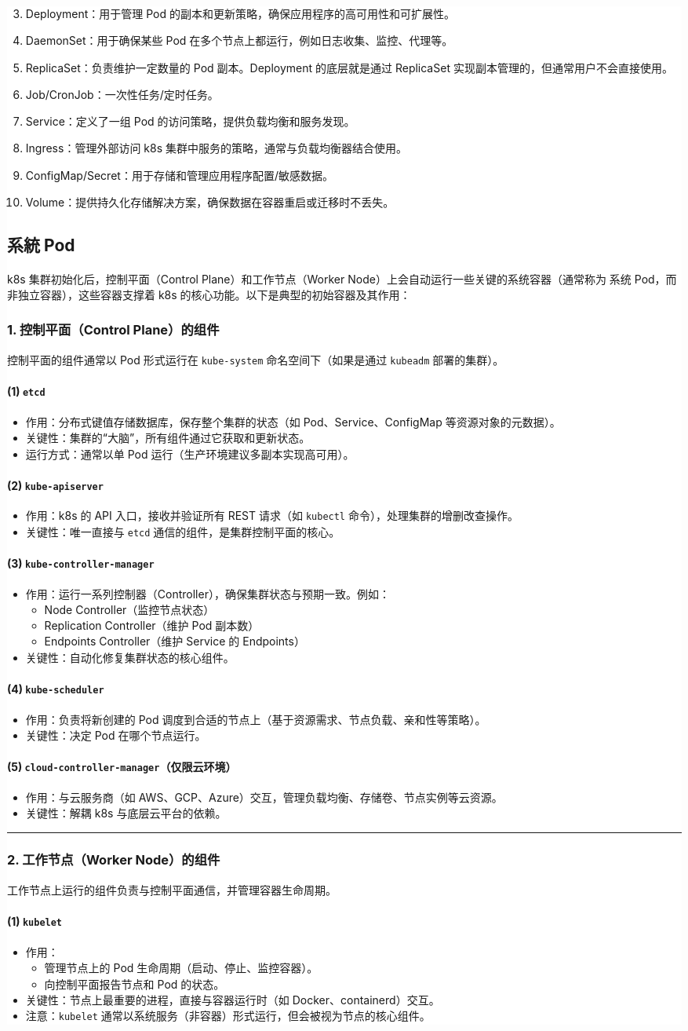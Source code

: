 3. Deployment：用于管理 Pod 的副本和更新策略，确保应用程序的高可用性和可扩展性。

4. DaemonSet：用于确保某些 Pod 在多个节点上都运行，例如日志收集、监控、代理等。

5. ReplicaSet：负责维护一定数量的 Pod 副本。Deployment 的底层就是通过 ReplicaSet 实现副本管理的，但通常用户不会直接使用。

6.  Job/CronJob：一次性任务/定时任务。

7.  Service：定义了一组 Pod 的访问策略，提供负载均衡和服务发现。

8.  Ingress：管理外部访问 k8s 集群中服务的策略，通常与负载均衡器结合使用。

9.  ConfigMap/Secret：用于存储和管理应用程序配置/敏感数据。

10. Volume：提供持久化存储解决方案，确保数据在容器重启或迁移时不丢失。

## 系統 Pod

k8s 集群初始化后，控制平面（Control Plane）和工作节点（Worker Node）上会自动运行一些关键的系统容器（通常称为 系统 Pod，而非独立容器），这些容器支撑着 k8s 的核心功能。以下是典型的初始容器及其作用：

### 1. 控制平面（Control Plane）的组件
控制平面的组件通常以 Pod 形式运行在 `kube-system` 命名空间下（如果是通过 `kubeadm` 部署的集群）。

#### (1) `etcd`
- 作用：分布式键值存储数据库，保存整个集群的状态（如 Pod、Service、ConfigMap 等资源对象的元数据）。
- 关键性：集群的“大脑”，所有组件通过它获取和更新状态。
- 运行方式：通常以单 Pod 运行（生产环境建议多副本实现高可用）。

#### (2) `kube-apiserver`
- 作用：k8s 的 API 入口，接收并验证所有 REST 请求（如 `kubectl` 命令），处理集群的增删改查操作。
- 关键性：唯一直接与 `etcd` 通信的组件，是集群控制平面的核心。

#### (3) `kube-controller-manager`
- 作用：运行一系列控制器（Controller），确保集群状态与预期一致。例如：
  - Node Controller（监控节点状态）
  - Replication Controller（维护 Pod 副本数）
  - Endpoints Controller（维护 Service 的 Endpoints）
- 关键性：自动化修复集群状态的核心组件。

#### (4) `kube-scheduler`
- 作用：负责将新创建的 Pod 调度到合适的节点上（基于资源需求、节点负载、亲和性等策略）。
- 关键性：决定 Pod 在哪个节点运行。

#### (5) `cloud-controller-manager`（仅限云环境）
- 作用：与云服务商（如 AWS、GCP、Azure）交互，管理负载均衡、存储卷、节点实例等云资源。
- 关键性：解耦 k8s 与底层云平台的依赖。

---

### 2. 工作节点（Worker Node）的组件
工作节点上运行的组件负责与控制平面通信，并管理容器生命周期。

#### (1) `kubelet`
- 作用：
  - 管理节点上的 Pod 生命周期（启动、停止、监控容器）。
  - 向控制平面报告节点和 Pod 的状态。
- 关键性：节点上最重要的进程，直接与容器运行时（如 Docker、containerd）交互。
- 注意：`kubelet` 通常以系统服务（非容器）形式运行，但会被视为节点的核心组件。
